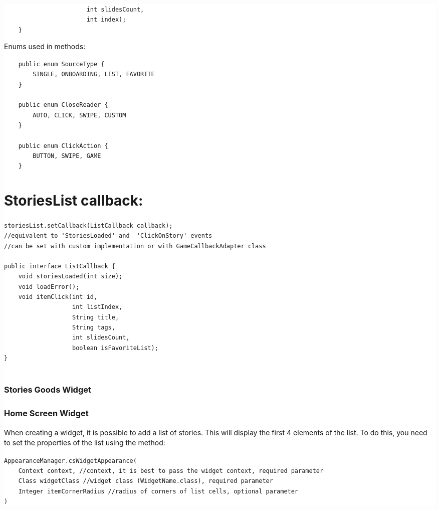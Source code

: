 ```
                       int slidesCount,
                       int index);
    }

```
Enums used in methods:
```
    public enum SourceType {
        SINGLE, ONBOARDING, LIST, FAVORITE
    }    

    public enum CloseReader {
        AUTO, CLICK, SWIPE, CUSTOM
    }

    public enum ClickAction {
        BUTTON, SWIPE, GAME
    }
```

# StoriesList callback:

```
storiesList.setCallback(ListCallback callback);
//equivalent to 'StoriesLoaded' and  'ClickOnStory' events
//can be set with custom implementation or with GameCallbackAdapter class

public interface ListCallback {
    void storiesLoaded(int size);
    void loadError();
    void itemClick(int id, 
                   int listIndex,
                   String title, 
                   String tags, 
                   int slidesCount, 
                   boolean isFavoriteList);
}


```

### Stories Goods Widget



### Home Screen Widget

When creating a widget, it is possible to add a list of stories. This will display the first 4 elements of the list.
To do this, you need to set the properties of the list using the method:
```
AppearanceManager.csWidgetAppearance(
    Context context, //context, it is best to pass the widget context, required parameter  
    Class widgetClass //widget class (WidgetName.class), required parameter 
    Integer itemCornerRadius //radius of corners of list cells, optional parameter 
)
```
